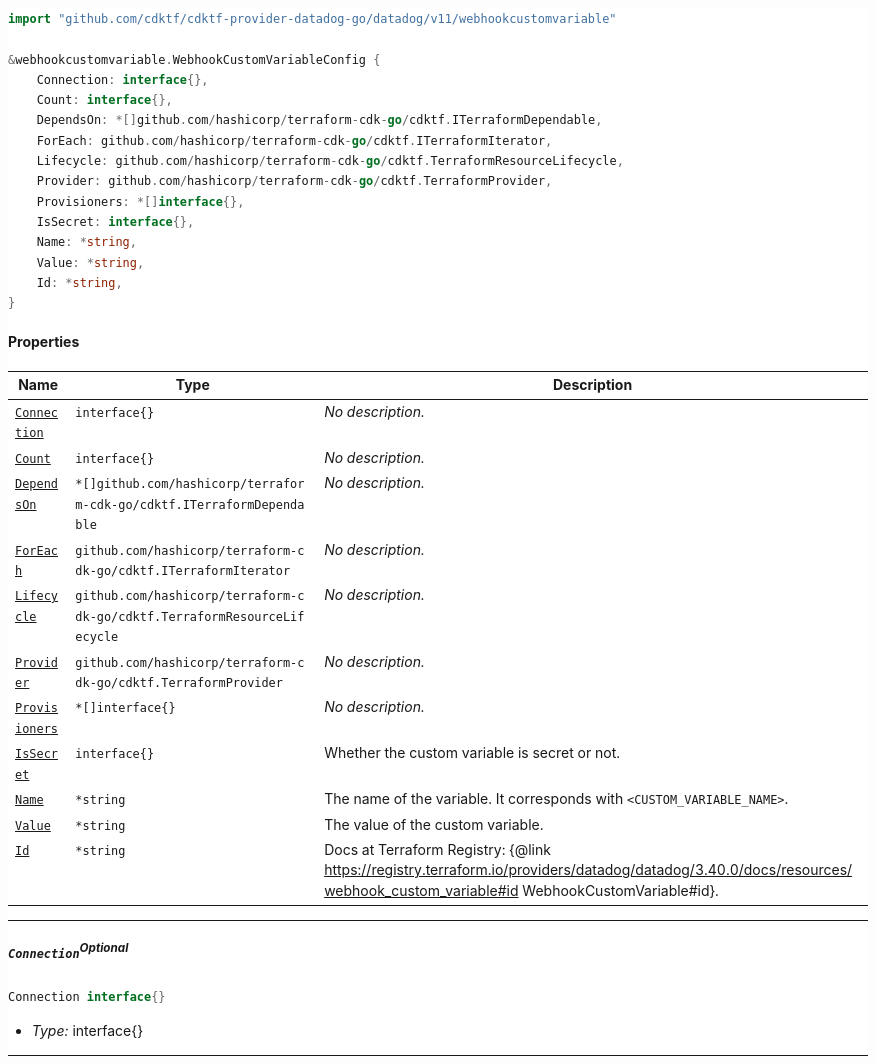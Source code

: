 ```go
import "github.com/cdktf/cdktf-provider-datadog-go/datadog/v11/webhookcustomvariable"

&webhookcustomvariable.WebhookCustomVariableConfig {
	Connection: interface{},
	Count: interface{},
	DependsOn: *[]github.com/hashicorp/terraform-cdk-go/cdktf.ITerraformDependable,
	ForEach: github.com/hashicorp/terraform-cdk-go/cdktf.ITerraformIterator,
	Lifecycle: github.com/hashicorp/terraform-cdk-go/cdktf.TerraformResourceLifecycle,
	Provider: github.com/hashicorp/terraform-cdk-go/cdktf.TerraformProvider,
	Provisioners: *[]interface{},
	IsSecret: interface{},
	Name: *string,
	Value: *string,
	Id: *string,
}
```

#### Properties <a name="Properties" id="Properties"></a>

| **Name** | **Type** | **Description** |
| --- | --- | --- |
| <code><a href="#@cdktf/provider-datadog.webhookCustomVariable.WebhookCustomVariableConfig.property.connection">Connection</a></code> | <code>interface{}</code> | *No description.* |
| <code><a href="#@cdktf/provider-datadog.webhookCustomVariable.WebhookCustomVariableConfig.property.count">Count</a></code> | <code>interface{}</code> | *No description.* |
| <code><a href="#@cdktf/provider-datadog.webhookCustomVariable.WebhookCustomVariableConfig.property.dependsOn">DependsOn</a></code> | <code>*[]github.com/hashicorp/terraform-cdk-go/cdktf.ITerraformDependable</code> | *No description.* |
| <code><a href="#@cdktf/provider-datadog.webhookCustomVariable.WebhookCustomVariableConfig.property.forEach">ForEach</a></code> | <code>github.com/hashicorp/terraform-cdk-go/cdktf.ITerraformIterator</code> | *No description.* |
| <code><a href="#@cdktf/provider-datadog.webhookCustomVariable.WebhookCustomVariableConfig.property.lifecycle">Lifecycle</a></code> | <code>github.com/hashicorp/terraform-cdk-go/cdktf.TerraformResourceLifecycle</code> | *No description.* |
| <code><a href="#@cdktf/provider-datadog.webhookCustomVariable.WebhookCustomVariableConfig.property.provider">Provider</a></code> | <code>github.com/hashicorp/terraform-cdk-go/cdktf.TerraformProvider</code> | *No description.* |
| <code><a href="#@cdktf/provider-datadog.webhookCustomVariable.WebhookCustomVariableConfig.property.provisioners">Provisioners</a></code> | <code>*[]interface{}</code> | *No description.* |
| <code><a href="#@cdktf/provider-datadog.webhookCustomVariable.WebhookCustomVariableConfig.property.isSecret">IsSecret</a></code> | <code>interface{}</code> | Whether the custom variable is secret or not. |
| <code><a href="#@cdktf/provider-datadog.webhookCustomVariable.WebhookCustomVariableConfig.property.name">Name</a></code> | <code>*string</code> | The name of the variable. It corresponds with `<CUSTOM_VARIABLE_NAME>`. |
| <code><a href="#@cdktf/provider-datadog.webhookCustomVariable.WebhookCustomVariableConfig.property.value">Value</a></code> | <code>*string</code> | The value of the custom variable. |
| <code><a href="#@cdktf/provider-datadog.webhookCustomVariable.WebhookCustomVariableConfig.property.id">Id</a></code> | <code>*string</code> | Docs at Terraform Registry: {@link https://registry.terraform.io/providers/datadog/datadog/3.40.0/docs/resources/webhook_custom_variable#id WebhookCustomVariable#id}. |

---

##### `Connection`<sup>Optional</sup> <a name="Connection" id="@cdktf/provider-datadog.webhookCustomVariable.WebhookCustomVariableConfig.property.connection"></a>

```go
Connection interface{}
```

- *Type:* interface{}

---
